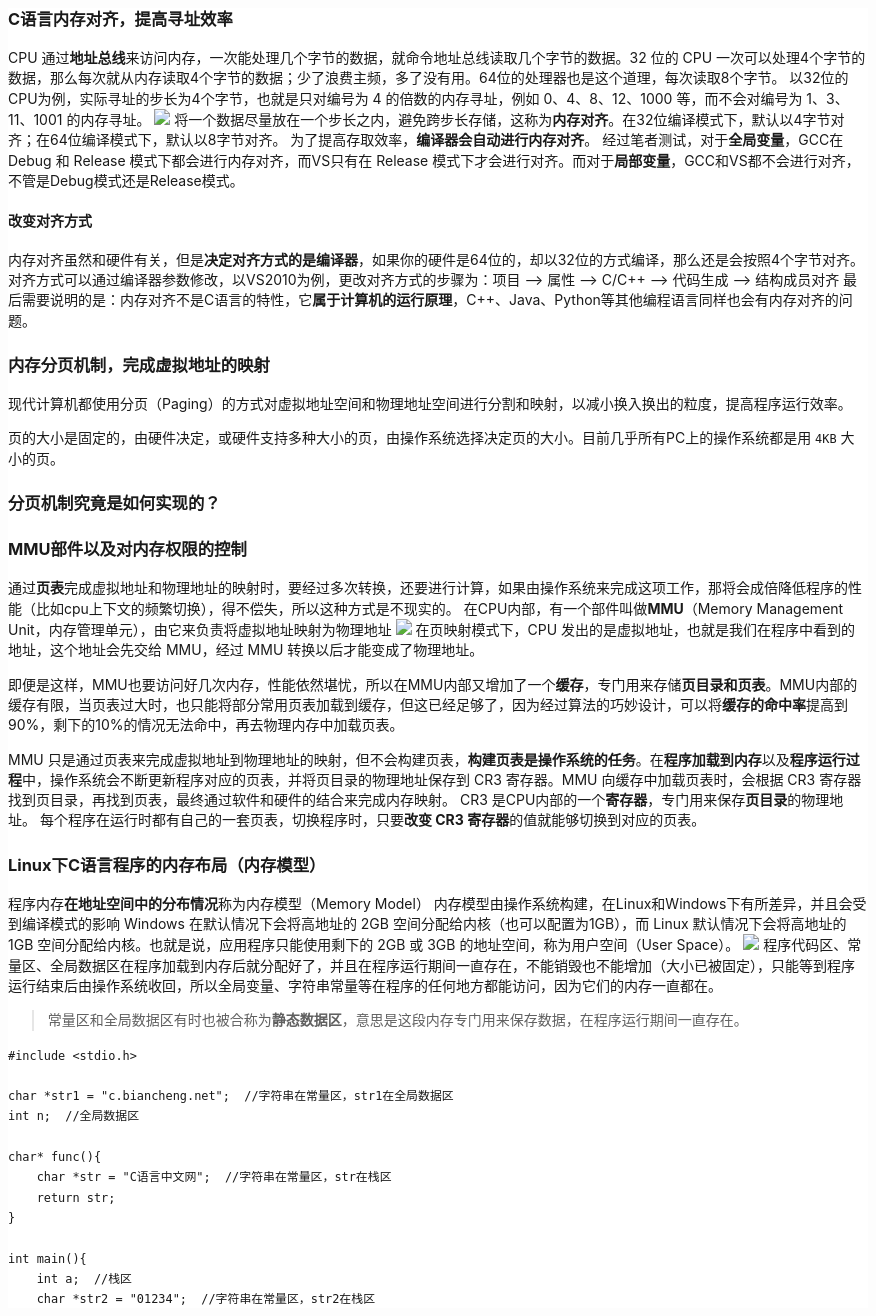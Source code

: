 
### C语言内存对齐，提高寻址效率
CPU 通过**地址总线**来访问内存，一次能处理几个字节的数据，就命令地址总线读取几个字节的数据。32 位的 CPU 一次可以处理4个字节的数据，那么每次就从内存读取4个字节的数据；少了浪费主频，多了没有用。64位的处理器也是这个道理，每次读取8个字节。
以32位的CPU为例，实际寻址的步长为4个字节，也就是只对编号为 4 的倍数的内存寻址，例如 0、4、8、12、1000 等，而不会对编号为 1、3、11、1001 的内存寻址。
![](https://sxm-upload.oss-cn-beijing.aliyuncs.com/imgs/08a85ae4-76a1-4e2e-ae39-27c6f8c4e330.png)
将一个数据尽量放在一个步长之内，避免跨步长存储，这称为**内存对齐**。在32位编译模式下，默认以4字节对齐；在64位编译模式下，默认以8字节对齐。
为了提高存取效率，**编译器会自动进行内存对齐**。
经过笔者测试，对于**全局变量**，GCC在 Debug 和 Release 模式下都会进行内存对齐，而VS只有在 Release 模式下才会进行对齐。而对于**局部变量**，GCC和VS都不会进行对齐，不管是Debug模式还是Release模式。

#### 改变对齐方式
内存对齐虽然和硬件有关，但是**决定对齐方式的是编译器**，如果你的硬件是64位的，却以32位的方式编译，那么还是会按照4个字节对齐。
对齐方式可以通过编译器参数修改，以VS2010为例，更改对齐方式的步骤为：项目 --> 属性 --> C/C++ --> 代码生成 --> 结构成员对齐
最后需要说明的是：内存对齐不是C语言的特性，它**属于计算机的运行原理**，C++、Java、Python等其他编程语言同样也会有内存对齐的问题。


### 内存分页机制，完成虚拟地址的映射
现代计算机都使用分页（Paging）的方式对虚拟地址空间和物理地址空间进行分割和映射，以减小换入换出的粒度，提高程序运行效率。

页的大小是固定的，由硬件决定，或硬件支持多种大小的页，由操作系统选择决定页的大小。目前几乎所有PC上的操作系统都是用 `4KB` 大小的页。


### 分页机制究竟是如何实现的？
### MMU部件以及对内存权限的控制
通过**页表**完成虚拟地址和物理地址的映射时，要经过多次转换，还要进行计算，如果由操作系统来完成这项工作，那将会成倍降低程序的性能（比如cpu上下文的频繁切换），得不偿失，所以这种方式是不现实的。
在CPU内部，有一个部件叫做**MMU**（Memory Management Unit，内存管理单元），由它来负责将虚拟地址映射为物理地址
![](https://sxm-upload.oss-cn-beijing.aliyuncs.com/imgs/f6524dfd-c9ad-4e6b-a8c4-0072c06f558f.png)
在页映射模式下，CPU 发出的是虚拟地址，也就是我们在程序中看到的地址，这个地址会先交给 MMU，经过 MMU 转换以后才能变成了物理地址。

即便是这样，MMU也要访问好几次内存，性能依然堪忧，所以在MMU内部又增加了一个**缓存**，专门用来存储**页目录和页表**。MMU内部的缓存有限，当页表过大时，也只能将部分常用页表加载到缓存，但这已经足够了，因为经过算法的巧妙设计，可以将**缓存的命中率**提高到 90%，剩下的10%的情况无法命中，再去物理内存中加载页表。

MMU 只是通过页表来完成虚拟地址到物理地址的映射，但不会构建页表，**构建页表是操作系统的任务**。在**程序加载到内存**以及**程序运行过程**中，操作系统会不断更新程序对应的页表，并将页目录的物理地址保存到 CR3 寄存器。MMU 向缓存中加载页表时，会根据 CR3 寄存器找到页目录，再找到页表，最终通过软件和硬件的结合来完成内存映射。
CR3 是CPU内部的一个**寄存器**，专门用来保存**页目录**的物理地址。
每个程序在运行时都有自己的一套页表，切换程序时，只要**改变 CR3 寄存器**的值就能够切换到对应的页表。


### Linux下C语言程序的内存布局（内存模型）
程序内存**在地址空间中的分布情况**称为内存模型（Memory Model）
内存模型由操作系统构建，在Linux和Windows下有所差异，并且会受到编译模式的影响
Windows 在默认情况下会将高地址的 2GB 空间分配给内核（也可以配置为1GB），而 Linux 默认情况下会将高地址的 1GB 空间分配给内核。也就是说，应用程序只能使用剩下的 2GB 或 3GB 的地址空间，称为用户空间（User Space）。
![](https://sxm-upload.oss-cn-beijing.aliyuncs.com/imgs/72f98ca8-61d8-4989-be0c-83de9d6708cf.png)
程序代码区、常量区、全局数据区在程序加载到内存后就分配好了，并且在程序运行期间一直存在，不能销毁也不能增加（大小已被固定），只能等到程序运行结束后由操作系统收回，所以全局变量、字符串常量等在程序的任何地方都能访问，因为它们的内存一直都在。
> 常量区和全局数据区有时也被合称为**静态数据区**，意思是这段内存专门用来保存数据，在程序运行期间一直存在。

```
#include <stdio.h>

char *str1 = "c.biancheng.net";  //字符串在常量区，str1在全局数据区
int n;  //全局数据区

char* func(){
    char *str = "C语言中文网";  //字符串在常量区，str在栈区
    return str;
}

int main(){
    int a;  //栈区
    char *str2 = "01234";  //字符串在常量区，str2在栈区
```